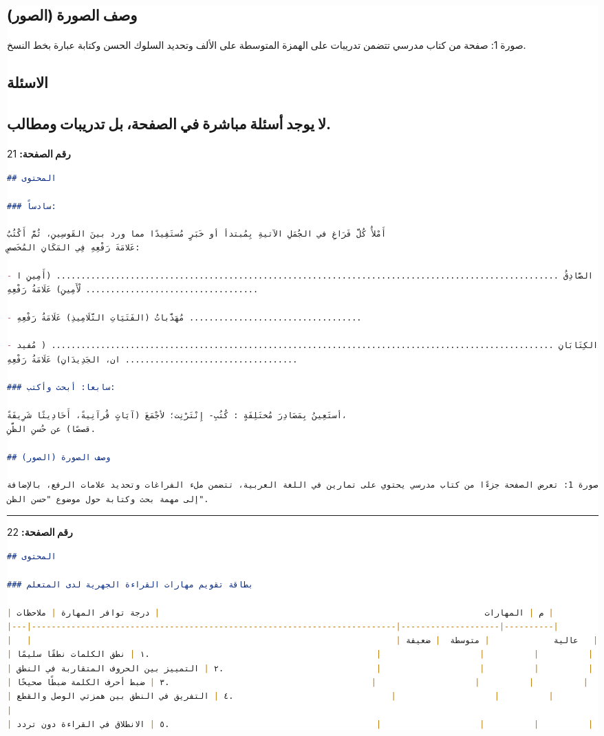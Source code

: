 ## وصف الصورة (الصور)

صورة 1: صفحة من كتاب مدرسي تتضمن تدريبات على الهمزة المتوسطة على الألف وتحديد السلوك الحسن وكتابة عبارة بخط النسخ.

## الاسئلة
لا يوجد أسئلة مباشرة في الصفحة، بل تدريبات ومطالب.
-----------------------------------------

**رقم الصفحة:** 21
```markdown
## المحتوى

### سادساً:

أَمْلأُ كُلَّ فَرَاغِ في الجُمَلِ الآتيةِ بِمُبتدأ أو خَبَرٍ مُستَفِيدًا مما ورد بينَ القَوسِينِ، ثُمَّ أَكْتُبُ
عَلامَةَ رَفْعِهِ فِي المَكَانِ المُخَصصِ:

- الصَّادِقُ ...................................................................................................... (أَمِينِ الْأَمِينِ) عَلَامَةُ رَفْعِهِ ...................................

- مُهَذَّباتُ (الفَتَيَاتِ التَّلَامِيذِ) عَلَامَةُ رَفْعِهِ ...................................

- الكِتَابَانِ ...................................................................................................... ( مُفيدان، الجَدِيدَانِ) عَلَامَةُ رَفْعِهِ ...................................

### سابعا: أبحث وأكتب:

أستَعِينُ بِمَصَادِرَ مُختَلِفَةٍ : كُتُبِ- إِنْتَرْنِت؛ لأجْمَعَ (آيَاتٍ قُرآنِيةً، أَحَادِيثًا شَرِيفَةً،
قصصًا) عن حُسنِ الظَّنِ.

## وصف الصورة (الصور)

صورة 1: تعرض الصفحة جزءًا من كتاب مدرسي يحتوي على تمارين في اللغة العربية، تتضمن ملء الفراغات وتحديد علامات الرفع، بالإضافة إلى مهمة بحث وكتابة حول موضوع "حسن الظن".
```
-----------------------------------------

**رقم الصفحة:** 22
```markdown
## المحتوى

### بطاقة تقويم مهارات القراءة الجهرية لدى المتعلم

| م | المهارات                                                                  | درجة توافر المهارة | ملاحظات |
|---|--------------------------------------------------------------------------|--------------------|----------|
|   |                                                                          | عالية             | متوسطة  | ضعيفة   |
| ١ | نطق الكلمات نطقًا سليمًا.                                              |                    |          |          |
| ٢ | التمييز بين الحروف المتقاربة في النطق.                               |                    |          |          |
| ٣ | ضبط أحرف الكلمة ضبطًا صحيحًا.                                         |                    |          |          |
| ٤ | التفريق في النطق بين همزتي الوصل والقطع.                                |                    |          |          |
| ٥ | الانطلاق في القراءة دون تردد.                                          |                    |          |          |
```